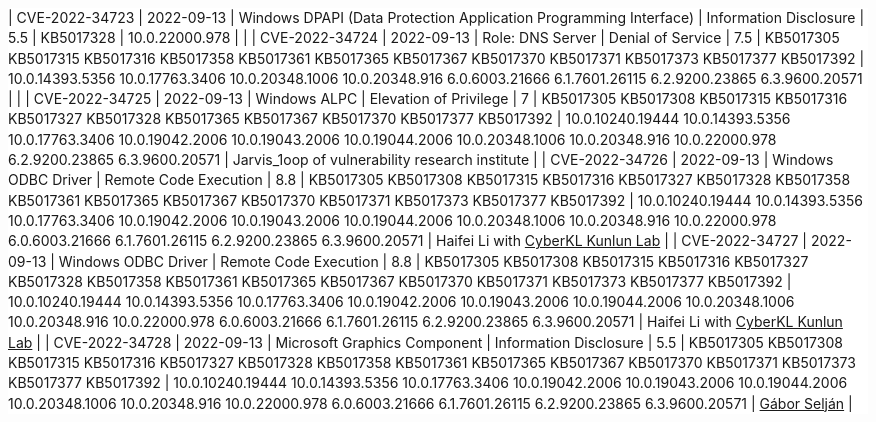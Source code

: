 | CVE-2022-34723 | 2022-09-13        | Windows DPAPI (Data Protection Application Programming Interface) | Information Disclosure  |        5.5 | KB5017328                                                                                                                                             | 10.0.22000.978                                                                                                                                                                                             |                                                                                                                                                                                                                                                                                                                                                                               |
| CVE-2022-34724 | 2022-09-13        | Role: DNS Server                                                  | Denial of Service       |        7.5 | KB5017305 KB5017315 KB5017316 KB5017358 KB5017361 KB5017365 KB5017367 KB5017370 KB5017371 KB5017373 KB5017377 KB5017392                               | 10.0.14393.5356 10.0.17763.3406 10.0.20348.1006 10.0.20348.916 6.0.6003.21666 6.1.7601.26115 6.2.9200.23865 6.3.9600.20571                                                                                 |                                                                                                                                                                                                                                                                                                                                                                               |
| CVE-2022-34725 | 2022-09-13        | Windows ALPC                                                      | Elevation of Privilege  |        7   | KB5017305 KB5017308 KB5017315 KB5017316 KB5017327 KB5017328 KB5017365 KB5017367 KB5017370 KB5017377 KB5017392                                         | 10.0.10240.19444 10.0.14393.5356 10.0.17763.3406 10.0.19042.2006 10.0.19043.2006 10.0.19044.2006 10.0.20348.1006 10.0.20348.916 10.0.22000.978 6.2.9200.23865 6.3.9600.20571                               | Jarvis_1oop of vulnerability research institute                                                                                                                                                                                                                                                                                                                               |
| CVE-2022-34726 | 2022-09-13        | Windows ODBC Driver                                               | Remote Code Execution   |        8.8 | KB5017305 KB5017308 KB5017315 KB5017316 KB5017327 KB5017328 KB5017358 KB5017361 KB5017365 KB5017367 KB5017370 KB5017371 KB5017373 KB5017377 KB5017392 | 10.0.10240.19444 10.0.14393.5356 10.0.17763.3406 10.0.19042.2006 10.0.19043.2006 10.0.19044.2006 10.0.20348.1006 10.0.20348.916 10.0.22000.978 6.0.6003.21666 6.1.7601.26115 6.2.9200.23865 6.3.9600.20571 | Haifei Li with <a href="https://cyberkl.com/">CyberKL Kunlun Lab</a>                                                                                                                                                                                                                                                                                                          |
| CVE-2022-34727 | 2022-09-13        | Windows ODBC Driver                                               | Remote Code Execution   |        8.8 | KB5017305 KB5017308 KB5017315 KB5017316 KB5017327 KB5017328 KB5017358 KB5017361 KB5017365 KB5017367 KB5017370 KB5017371 KB5017373 KB5017377 KB5017392 | 10.0.10240.19444 10.0.14393.5356 10.0.17763.3406 10.0.19042.2006 10.0.19043.2006 10.0.19044.2006 10.0.20348.1006 10.0.20348.916 10.0.22000.978 6.0.6003.21666 6.1.7601.26115 6.2.9200.23865 6.3.9600.20571 | Haifei Li with <a href="https://cyberkl.com/">CyberKL Kunlun Lab</a>                                                                                                                                                                                                                                                                                                          |
| CVE-2022-34728 | 2022-09-13        | Microsoft Graphics Component                                      | Information Disclosure  |        5.5 | KB5017305 KB5017308 KB5017315 KB5017316 KB5017327 KB5017328 KB5017358 KB5017361 KB5017365 KB5017367 KB5017370 KB5017371 KB5017373 KB5017377 KB5017392 | 10.0.10240.19444 10.0.14393.5356 10.0.17763.3406 10.0.19042.2006 10.0.19043.2006 10.0.19044.2006 10.0.20348.1006 10.0.20348.916 10.0.22000.978 6.0.6003.21666 6.1.7601.26115 6.2.9200.23865 6.3.9600.20571 | <a href="https://twitter.com/gaborseljan">G&#225;bor Selj&#225;n</a>                                                                                                                                                                                                                                                                                                          |